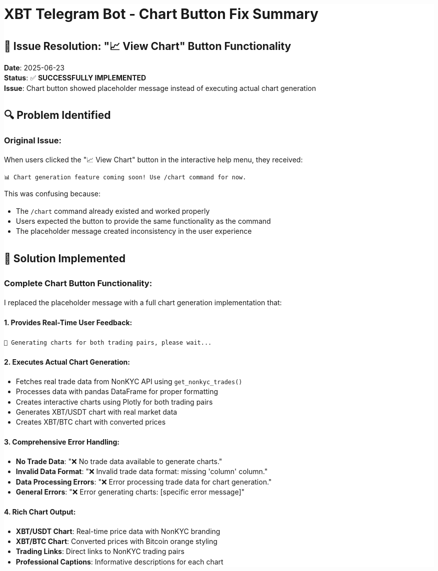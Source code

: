 # XBT Telegram Bot - Chart Button Fix Summary

## 🎯 **Issue Resolution: "📈 View Chart" Button Functionality**

**Date**: 2025-06-23  
**Status**: ✅ **SUCCESSFULLY IMPLEMENTED**  
**Issue**: Chart button showed placeholder message instead of executing actual chart generation

## 🔍 **Problem Identified**

### **Original Issue**:
When users clicked the "📈 View Chart" button in the interactive help menu, they received:
```
📊 Chart generation feature coming soon! Use /chart command for now.
```

This was confusing because:
- The `/chart` command already existed and worked properly
- Users expected the button to provide the same functionality as the command
- The placeholder message created inconsistency in the user experience

## 🔧 **Solution Implemented**

### **Complete Chart Button Functionality**:
I replaced the placeholder message with a full chart generation implementation that:

#### **1. Provides Real-Time User Feedback**:
```
🔄 Generating charts for both trading pairs, please wait...
```

#### **2. Executes Actual Chart Generation**:
- Fetches real trade data from NonKYC API using `get_nonkyc_trades()`
- Processes data with pandas DataFrame for proper formatting
- Creates interactive charts using Plotly for both trading pairs
- Generates XBT/USDT chart with real market data
- Creates XBT/BTC chart with converted prices

#### **3. Comprehensive Error Handling**:
- **No Trade Data**: "❌ No trade data available to generate charts."
- **Invalid Data Format**: "❌ Invalid trade data format: missing 'column' column."
- **Data Processing Errors**: "❌ Error processing trade data for chart generation."
- **General Errors**: "❌ Error generating charts: [specific error message]"

#### **4. Rich Chart Output**:
- **XBT/USDT Chart**: Real-time price data with NonKYC branding
- **XBT/BTC Chart**: Converted prices with Bitcoin orange styling
- **Trading Links**: Direct links to NonKYC trading pairs
- **Professional Captions**: Informative descriptions for each chart

